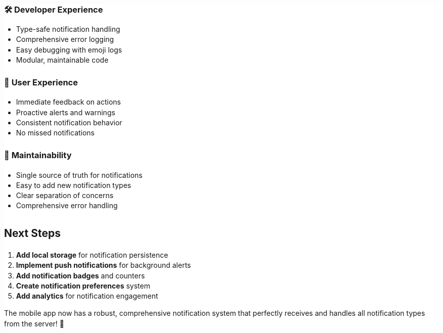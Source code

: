 ### 🛠️ **Developer Experience**
- Type-safe notification handling
- Comprehensive error logging
- Easy debugging with emoji logs
- Modular, maintainable code

### 📱 **User Experience**
- Immediate feedback on actions
- Proactive alerts and warnings
- Consistent notification behavior
- No missed notifications

### 🔧 **Maintainability**
- Single source of truth for notifications
- Easy to add new notification types
- Clear separation of concerns
- Comprehensive error handling

## Next Steps

1. **Add local storage** for notification persistence
2. **Implement push notifications** for background alerts
3. **Add notification badges** and counters
4. **Create notification preferences** system
5. **Add analytics** for notification engagement

The mobile app now has a robust, comprehensive notification system that perfectly receives and handles all notification types from the server! 🎉